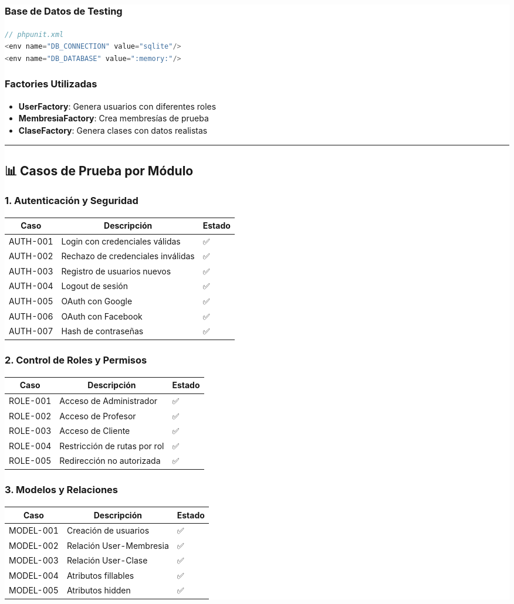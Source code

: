 ### Base de Datos de Testing

```php
// phpunit.xml
<env name="DB_CONNECTION" value="sqlite"/>
<env name="DB_DATABASE" value=":memory:"/>
```

### Factories Utilizadas

- **UserFactory**: Genera usuarios con diferentes roles
- **MembresiaFactory**: Crea membresías de prueba
- **ClaseFactory**: Genera clases con datos realistas

---

## 📊 Casos de Prueba por Módulo

### 1. **Autenticación y Seguridad**

| Caso     | Descripción                       | Estado |
| -------- | --------------------------------- | ------ |
| AUTH-001 | Login con credenciales válidas    | ✅     |
| AUTH-002 | Rechazo de credenciales inválidas | ✅     |
| AUTH-003 | Registro de usuarios nuevos       | ✅     |
| AUTH-004 | Logout de sesión                  | ✅     |
| AUTH-005 | OAuth con Google                  | ✅     |
| AUTH-006 | OAuth con Facebook                | ✅     |
| AUTH-007 | Hash de contraseñas               | ✅     |

### 2. **Control de Roles y Permisos**

| Caso     | Descripción                  | Estado |
| -------- | ---------------------------- | ------ |
| ROLE-001 | Acceso de Administrador      | ✅     |
| ROLE-002 | Acceso de Profesor           | ✅     |
| ROLE-003 | Acceso de Cliente            | ✅     |
| ROLE-004 | Restricción de rutas por rol | ✅     |
| ROLE-005 | Redirección no autorizada    | ✅     |

### 3. **Modelos y Relaciones**

| Caso      | Descripción             | Estado |
| --------- | ----------------------- | ------ |
| MODEL-001 | Creación de usuarios    | ✅     |
| MODEL-002 | Relación User-Membresia | ✅     |
| MODEL-003 | Relación User-Clase     | ✅     |
| MODEL-004 | Atributos fillables     | ✅     |
| MODEL-005 | Atributos hidden        | ✅     |

